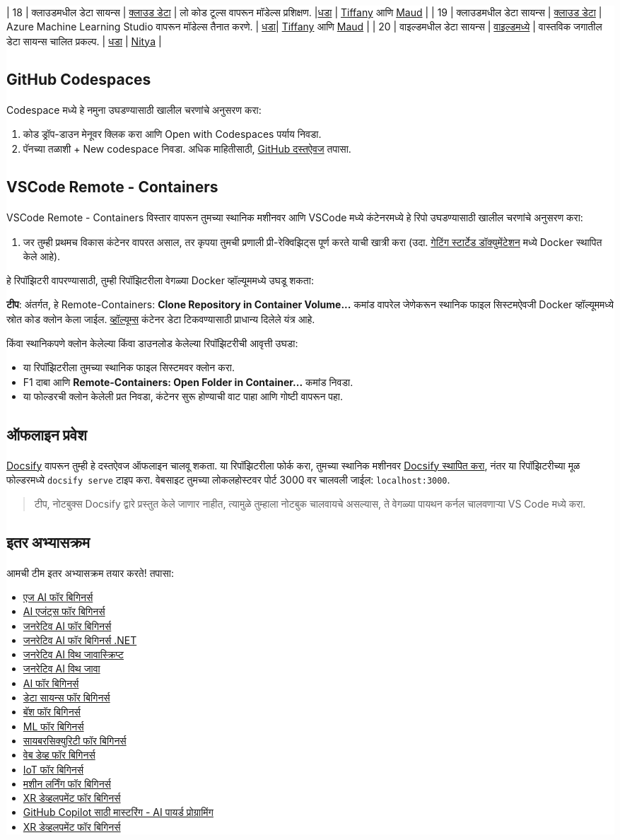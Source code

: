 | 18 | क्लाउडमधील डेटा सायन्स | [क्लाउड डेटा](5-Data-Science-In-Cloud/README.md) | लो कोड टूल्स वापरून मॉडेल्स प्रशिक्षण. |[धडा](5-Data-Science-In-Cloud/18-Low-Code/README.md) | [Tiffany](https://twitter.com/TiffanySouterre) आणि [Maud](https://twitter.com/maudstweets) |
| 19 | क्लाउडमधील डेटा सायन्स | [क्लाउड डेटा](5-Data-Science-In-Cloud/README.md) | Azure Machine Learning Studio वापरून मॉडेल्स तैनात करणे. | [धडा](5-Data-Science-In-Cloud/19-Azure/README.md)| [Tiffany](https://twitter.com/TiffanySouterre) आणि [Maud](https://twitter.com/maudstweets) |
| 20 | वाइल्डमधील डेटा सायन्स | [वाइल्डमध्ये](6-Data-Science-In-Wild/README.md) | वास्तविक जगातील डेटा सायन्स चालित प्रकल्प. | [धडा](6-Data-Science-In-Wild/20-Real-World-Examples/README.md) | [Nitya](https://twitter.com/nitya) |

## GitHub Codespaces

Codespace मध्ये हे नमुना उघडण्यासाठी खालील चरणांचे अनुसरण करा:
1. कोड ड्रॉप-डाउन मेनूवर क्लिक करा आणि Open with Codespaces पर्याय निवडा.
2. पॅनच्या तळाशी + New codespace निवडा.
अधिक माहितीसाठी, [GitHub दस्तऐवज](https://docs.github.com/en/codespaces/developing-in-codespaces/creating-a-codespace-for-a-repository#creating-a-codespace) तपासा.

## VSCode Remote - Containers
VSCode Remote - Containers विस्तार वापरून तुमच्या स्थानिक मशीनवर आणि VSCode मध्ये कंटेनरमध्ये हे रिपो उघडण्यासाठी खालील चरणांचे अनुसरण करा:

1. जर तुम्ही प्रथमच विकास कंटेनर वापरत असाल, तर कृपया तुमची प्रणाली प्री-रेक्विझिट्स पूर्ण करते याची खात्री करा (उदा. [गेटिंग स्टार्टेड डॉक्युमेंटेशन](https://code.visualstudio.com/docs/devcontainers/containers#_getting-started) मध्ये Docker स्थापित केले आहे).

हे रिपॉझिटरी वापरण्यासाठी, तुम्ही रिपॉझिटरीला वेगळ्या Docker व्हॉल्यूममध्ये उघडू शकता:

**टीप**: अंतर्गत, हे Remote-Containers: **Clone Repository in Container Volume...** कमांड वापरेल जेणेकरून स्थानिक फाइल सिस्टमऐवजी Docker व्हॉल्यूममध्ये स्रोत कोड क्लोन केला जाईल. [व्हॉल्यूम्स](https://docs.docker.com/storage/volumes/) कंटेनर डेटा टिकवण्यासाठी प्राधान्य दिलेले यंत्र आहे.

किंवा स्थानिकपणे क्लोन केलेल्या किंवा डाउनलोड केलेल्या रिपॉझिटरीची आवृत्ती उघडा:

- या रिपॉझिटरीला तुमच्या स्थानिक फाइल सिस्टमवर क्लोन करा.
- F1 दाबा आणि **Remote-Containers: Open Folder in Container...** कमांड निवडा.
- या फोल्डरची क्लोन केलेली प्रत निवडा, कंटेनर सुरू होण्याची वाट पाहा आणि गोष्टी वापरून पहा.

## ऑफलाइन प्रवेश

[Docsify](https://docsify.js.org/#/) वापरून तुम्ही हे दस्तऐवज ऑफलाइन चालवू शकता. या रिपॉझिटरीला फोर्क करा, तुमच्या स्थानिक मशीनवर [Docsify स्थापित करा](https://docsify.js.org/#/quickstart), नंतर या रिपॉझिटरीच्या मूळ फोल्डरमध्ये `docsify serve` टाइप करा. वेबसाइट तुमच्या लोकलहोस्टवर पोर्ट 3000 वर चालवली जाईल: `localhost:3000`.

> टीप, नोटबुक्स Docsify द्वारे प्रस्तुत केले जाणार नाहीत, त्यामुळे तुम्हाला नोटबुक चालवायचे असल्यास, ते वेगळ्या पायथन कर्नल चालवणाऱ्या VS Code मध्ये करा.

## इतर अभ्यासक्रम

आमची टीम इतर अभ्यासक्रम तयार करते! तपासा:

- [एज AI फॉर बिगिनर्स](https://aka.ms/edgeai-for-beginners)
- [AI एजंट्स फॉर बिगिनर्स](https://aka.ms/ai-agents-beginners)
- [जनरेटिव AI फॉर बिगिनर्स](https://aka.ms/genai-beginners)
- [जनरेटिव AI फॉर बिगिनर्स .NET](https://github.com/microsoft/Generative-AI-for-beginners-dotnet)
- [जनरेटिव AI विथ जावास्क्रिप्ट](https://github.com/microsoft/generative-ai-with-javascript)
- [जनरेटिव AI विथ जावा](https://aka.ms/genaijava)
- [AI फॉर बिगिनर्स](https://aka.ms/ai-beginners)
- [डेटा सायन्स फॉर बिगिनर्स](https://aka.ms/datascience-beginners)
- [बॅश फॉर बिगिनर्स](https://github.com/microsoft/bash-for-beginners)
- [ML फॉर बिगिनर्स](https://aka.ms/ml-beginners)
- [सायबरसिक्युरिटी फॉर बिगिनर्स](https://github.com/microsoft/Security-101) 
- [वेब डेव्ह फॉर बिगिनर्स](https://aka.ms/webdev-beginners)
- [IoT फॉर बिगिनर्स](https://aka.ms/iot-beginners)
- [मशीन लर्निंग फॉर बिगिनर्स](https://aka.ms/ml-beginners)
- [XR डेव्हलपमेंट फॉर बिगिनर्स](https://aka.ms/xr-dev-for-beginners)
- [GitHub Copilot साठी मास्टरिंग - AI पायर्ड प्रोग्रामिंग](https://aka.ms/GitHubCopilotAI)
- [XR डेव्हलपमेंट फॉर बिगिनर्स](https://github.com/microsoft/xr-development-for-beginners)